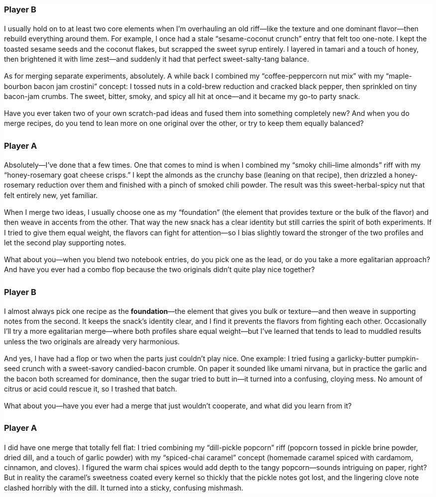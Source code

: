 ### Player B
I usually hold on to at least two core elements when I’m overhauling an old riff—like the texture and one dominant flavor—then rebuild everything around them. For example, I once had a stale “sesame-coconut crunch” entry that felt too one-note. I kept the toasted sesame seeds and the coconut flakes, but scrapped the sweet syrup entirely. I layered in tamari and a touch of honey, then brightened it with lime zest—and suddenly it had that perfect sweet-salty-tang balance.

As for merging separate experiments, absolutely. A while back I combined my “coffee-peppercorn nut mix” with my “maple-bourbon bacon jam crostini” concept: I tossed nuts in a cold-brew reduction and cracked black pepper, then sprinkled on tiny bacon-jam crumbs. The sweet, bitter, smoky, and spicy all hit at once—and it became my go-to party snack.

Have you ever taken two of your own scratch-pad ideas and fused them into something completely new? And when you do merge recipes, do you tend to lean more on one original over the other, or try to keep them equally balanced?

### Player A
Absolutely—I’ve done that a few times. One that comes to mind is when I combined my “smoky chili–lime almonds” riff with my “honey-rosemary goat cheese crisps.” I kept the almonds as the crunchy base (leaning on that recipe), then drizzled a honey-rosemary reduction over them and finished with a pinch of smoked chili powder. The result was this sweet-herbal-spicy nut that felt entirely new, yet familiar.

When I merge two ideas, I usually choose one as my “foundation” (the element that provides texture or the bulk of the flavor) and then weave in accents from the other. That way the new snack has a clear identity but still carries the spirit of both experiments. If I tried to give them equal weight, the flavors can fight for attention—so I bias slightly toward the stronger of the two profiles and let the second play supporting notes.

What about you—when you blend two notebook entries, do you pick one as the lead, or do you take a more egalitarian approach? And have you ever had a combo flop because the two originals didn’t quite play nice together?

### Player B
I almost always pick one recipe as the **foundation**—the element that gives you bulk or texture—and then weave in supporting notes from the second. It keeps the snack’s identity clear, and I find it prevents the flavors from fighting each other. Occasionally I’ll try a more egalitarian merge—where both profiles share equal weight—but I’ve learned that tends to lead to muddled results unless the two originals are already very harmonious.

And yes, I have had a flop or two when the parts just couldn’t play nice. One example: I tried fusing a garlicky-butter pumpkin-seed crunch with a sweet-savory candied-bacon crumble. On paper it sounded like umami nirvana, but in practice the garlic and the bacon both screamed for dominance, then the sugar tried to butt in—it turned into a confusing, cloying mess. No amount of citrus or acid could rescue it, so I trashed that batch.

What about you—have you ever had a merge that just wouldn’t cooperate, and what did you learn from it?

### Player A
I did have one merge that totally fell flat: I tried combining my “dill-pickle popcorn” riff (popcorn tossed in pickle brine powder, dried dill, and a touch of garlic powder) with my “spiced-chai caramel” concept (homemade caramel spiced with cardamom, cinnamon, and cloves). I figured the warm chai spices would add depth to the tangy popcorn—sounds intriguing on paper, right? But in reality the caramel’s sweetness coated every kernel so thickly that the pickle notes got lost, and the lingering clove note clashed horribly with the dill. It turned into a sticky, confusing mishmash.
